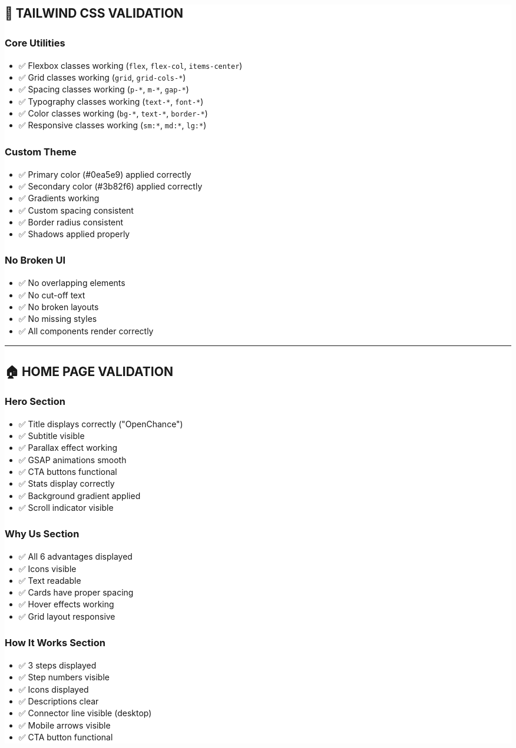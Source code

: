 
## 🎨 TAILWIND CSS VALIDATION

### Core Utilities
- ✅ Flexbox classes working (`flex`, `flex-col`, `items-center`)
- ✅ Grid classes working (`grid`, `grid-cols-*`)
- ✅ Spacing classes working (`p-*`, `m-*`, `gap-*`)
- ✅ Typography classes working (`text-*`, `font-*`)
- ✅ Color classes working (`bg-*`, `text-*`, `border-*`)
- ✅ Responsive classes working (`sm:*`, `md:*`, `lg:*`)

### Custom Theme
- ✅ Primary color (#0ea5e9) applied correctly
- ✅ Secondary color (#3b82f6) applied correctly
- ✅ Gradients working
- ✅ Custom spacing consistent
- ✅ Border radius consistent
- ✅ Shadows applied properly

### No Broken UI
- ✅ No overlapping elements
- ✅ No cut-off text
- ✅ No broken layouts
- ✅ No missing styles
- ✅ All components render correctly

---

## 🏠 HOME PAGE VALIDATION

### Hero Section
- ✅ Title displays correctly ("OpenChance")
- ✅ Subtitle visible
- ✅ Parallax effect working
- ✅ GSAP animations smooth
- ✅ CTA buttons functional
- ✅ Stats display correctly
- ✅ Background gradient applied
- ✅ Scroll indicator visible

### Why Us Section
- ✅ All 6 advantages displayed
- ✅ Icons visible
- ✅ Text readable
- ✅ Cards have proper spacing
- ✅ Hover effects working
- ✅ Grid layout responsive

### How It Works Section
- ✅ 3 steps displayed
- ✅ Step numbers visible
- ✅ Icons displayed
- ✅ Descriptions clear
- ✅ Connector line visible (desktop)
- ✅ Mobile arrows visible
- ✅ CTA button functional
